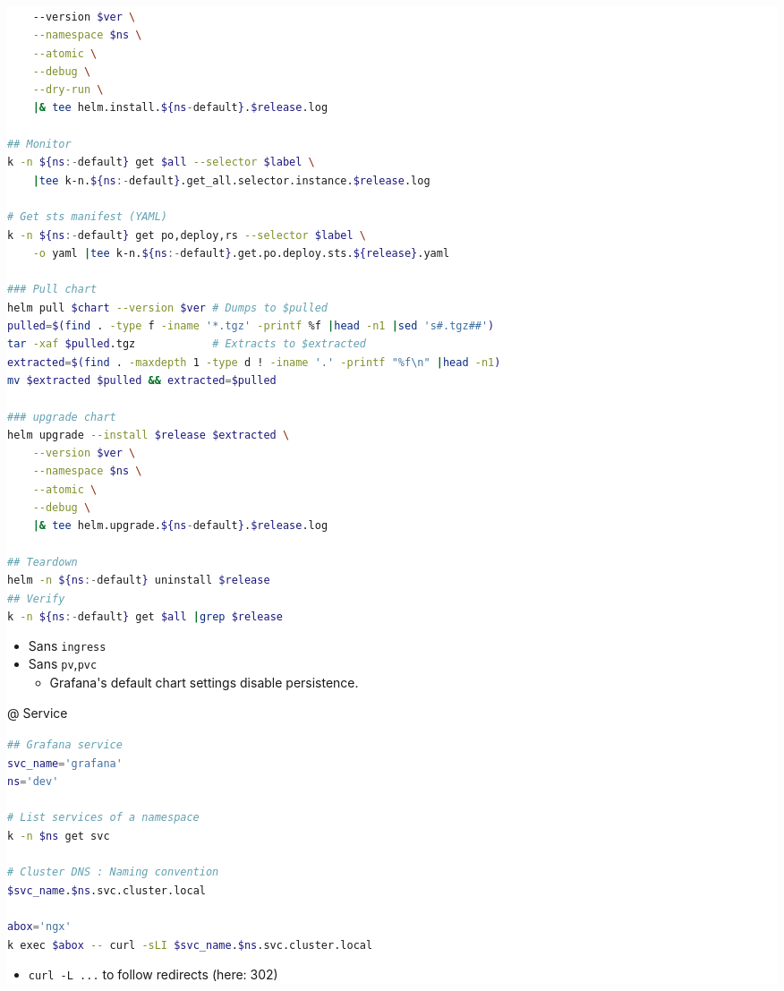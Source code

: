 ```bash
    --version $ver \
    --namespace $ns \
    --atomic \
    --debug \
    --dry-run \
    |& tee helm.install.${ns-default}.$release.log

## Monitor
k -n ${ns:-default} get $all --selector $label \
    |tee k-n.${ns:-default}.get_all.selector.instance.$release.log

# Get sts manifest (YAML)
k -n ${ns:-default} get po,deploy,rs --selector $label \
    -o yaml |tee k-n.${ns:-default}.get.po.deploy.sts.${release}.yaml

### Pull chart
helm pull $chart --version $ver # Dumps to $pulled
pulled=$(find . -type f -iname '*.tgz' -printf %f |head -n1 |sed 's#.tgz##')
tar -xaf $pulled.tgz            # Extracts to $extracted
extracted=$(find . -maxdepth 1 -type d ! -iname '.' -printf "%f\n" |head -n1)
mv $extracted $pulled && extracted=$pulled

### upgrade chart            
helm upgrade --install $release $extracted \
    --version $ver \
    --namespace $ns \
    --atomic \
    --debug \
    |& tee helm.upgrade.${ns-default}.$release.log

## Teardown
helm -n ${ns:-default} uninstall $release
## Verify
k -n ${ns:-default} get $all |grep $release

```
- Sans `ingress`
- Sans `pv`,`pvc`
    - Grafana's default chart settings disable persistence.

@ Service 

```bash
## Grafana service
svc_name='grafana'
ns='dev'

# List services of a namespace 
k -n $ns get svc

# Cluster DNS : Naming convention
$svc_name.$ns.svc.cluster.local

abox='ngx'
k exec $abox -- curl -sLI $svc_name.$ns.svc.cluster.local
```
- `curl -L ...` to follow redirects (here: 302)
